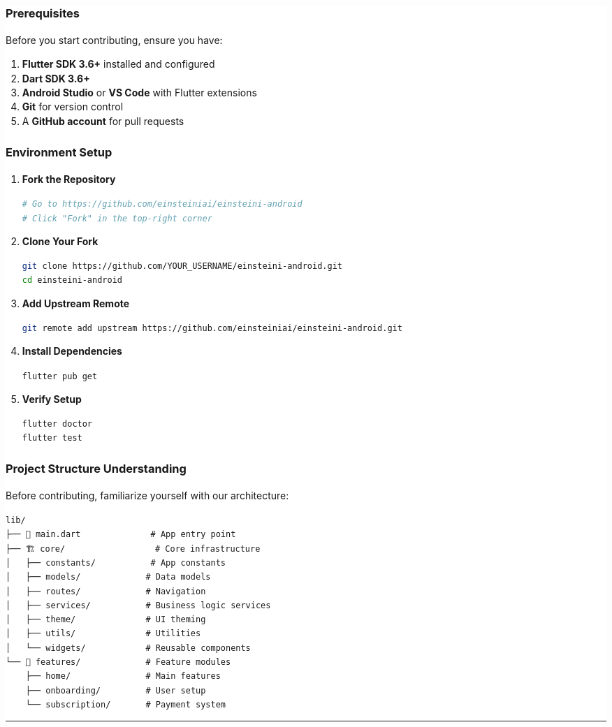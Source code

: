 ### Prerequisites

Before you start contributing, ensure you have:

1. **Flutter SDK 3.6+** installed and configured
2. **Dart SDK 3.6+** 
3. **Android Studio** or **VS Code** with Flutter extensions
4. **Git** for version control
5. A **GitHub account** for pull requests

### Environment Setup

1. **Fork the Repository**
   ```bash
   # Go to https://github.com/einsteiniai/einsteini-android
   # Click "Fork" in the top-right corner
   ```

2. **Clone Your Fork**
   ```bash
   git clone https://github.com/YOUR_USERNAME/einsteini-android.git
   cd einsteini-android
   ```

3. **Add Upstream Remote**
   ```bash
   git remote add upstream https://github.com/einsteiniai/einsteini-android.git
   ```

4. **Install Dependencies**
   ```bash
   flutter pub get
   ```

5. **Verify Setup**
   ```bash
   flutter doctor
   flutter test
   ```

### Project Structure Understanding

Before contributing, familiarize yourself with our architecture:

```
lib/
├── 🎯 main.dart              # App entry point
├── 🏗 core/                  # Core infrastructure
│   ├── constants/           # App constants
│   ├── models/             # Data models
│   ├── routes/             # Navigation
│   ├── services/           # Business logic services
│   ├── theme/              # UI theming
│   ├── utils/              # Utilities
│   └── widgets/            # Reusable components
└── 🌟 features/             # Feature modules
    ├── home/               # Main features
    ├── onboarding/         # User setup
    └── subscription/       # Payment system
```

---